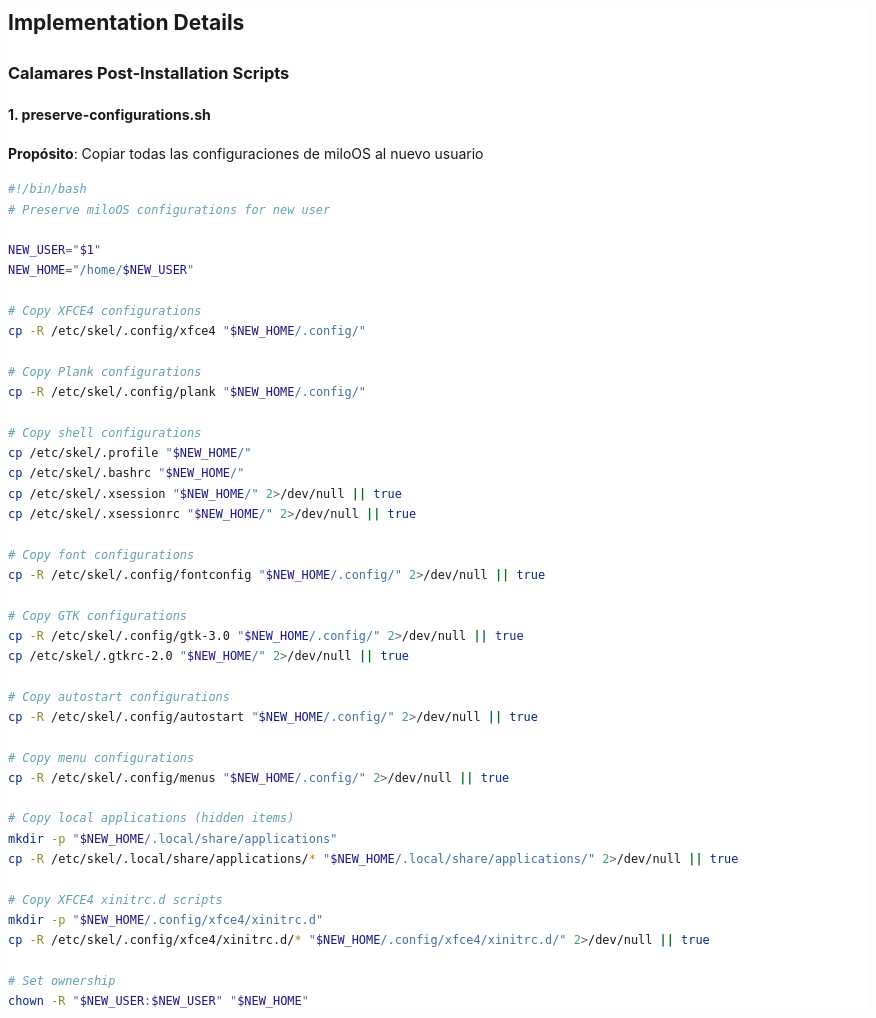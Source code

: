 
## Implementation Details

### Calamares Post-Installation Scripts

#### 1. preserve-configurations.sh

**Propósito**: Copiar todas las configuraciones de miloOS al nuevo usuario

```bash
#!/bin/bash
# Preserve miloOS configurations for new user

NEW_USER="$1"
NEW_HOME="/home/$NEW_USER"

# Copy XFCE4 configurations
cp -R /etc/skel/.config/xfce4 "$NEW_HOME/.config/"

# Copy Plank configurations
cp -R /etc/skel/.config/plank "$NEW_HOME/.config/"

# Copy shell configurations
cp /etc/skel/.profile "$NEW_HOME/"
cp /etc/skel/.bashrc "$NEW_HOME/"
cp /etc/skel/.xsession "$NEW_HOME/" 2>/dev/null || true
cp /etc/skel/.xsessionrc "$NEW_HOME/" 2>/dev/null || true

# Copy font configurations
cp -R /etc/skel/.config/fontconfig "$NEW_HOME/.config/" 2>/dev/null || true

# Copy GTK configurations
cp -R /etc/skel/.config/gtk-3.0 "$NEW_HOME/.config/" 2>/dev/null || true
cp /etc/skel/.gtkrc-2.0 "$NEW_HOME/" 2>/dev/null || true

# Copy autostart configurations
cp -R /etc/skel/.config/autostart "$NEW_HOME/.config/" 2>/dev/null || true

# Copy menu configurations
cp -R /etc/skel/.config/menus "$NEW_HOME/.config/" 2>/dev/null || true

# Copy local applications (hidden items)
mkdir -p "$NEW_HOME/.local/share/applications"
cp -R /etc/skel/.local/share/applications/* "$NEW_HOME/.local/share/applications/" 2>/dev/null || true

# Copy XFCE4 xinitrc.d scripts
mkdir -p "$NEW_HOME/.config/xfce4/xinitrc.d"
cp -R /etc/skel/.config/xfce4/xinitrc.d/* "$NEW_HOME/.config/xfce4/xinitrc.d/" 2>/dev/null || true

# Set ownership
chown -R "$NEW_USER:$NEW_USER" "$NEW_HOME"
```
